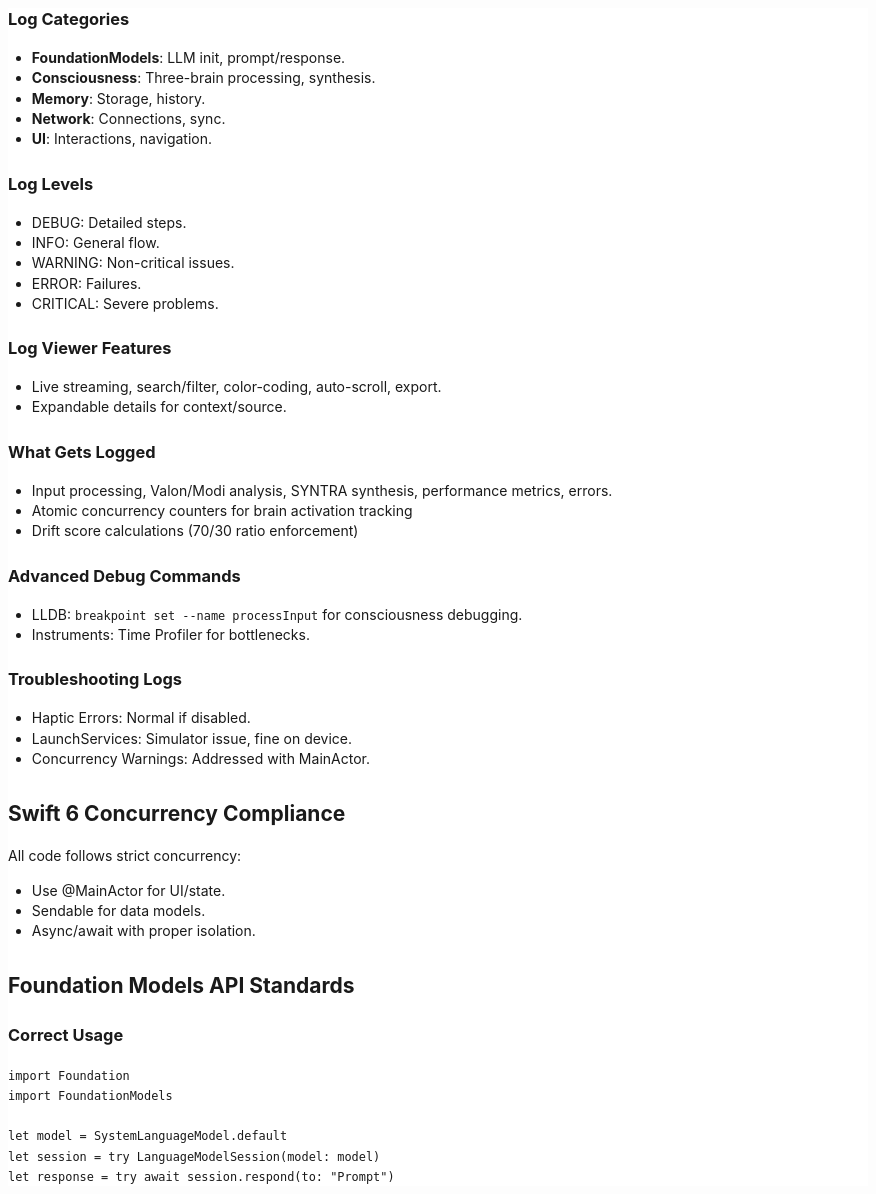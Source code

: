 ### Log Categories
- **FoundationModels**: LLM init, prompt/response.
- **Consciousness**: Three-brain processing, synthesis.
- **Memory**: Storage, history.
- **Network**: Connections, sync.
- **UI**: Interactions, navigation.

### Log Levels
- DEBUG: Detailed steps.
- INFO: General flow.
- WARNING: Non-critical issues.
- ERROR: Failures.
- CRITICAL: Severe problems.

### Log Viewer Features
- Live streaming, search/filter, color-coding, auto-scroll, export.
- Expandable details for context/source.

### What Gets Logged
- Input processing, Valon/Modi analysis, SYNTRA synthesis, performance metrics, errors.
- Atomic concurrency counters for brain activation tracking
- Drift score calculations (70/30 ratio enforcement)

### Advanced Debug Commands
- LLDB: `breakpoint set --name processInput` for consciousness debugging.
- Instruments: Time Profiler for bottlenecks.

### Troubleshooting Logs
- Haptic Errors: Normal if disabled.
- LaunchServices: Simulator issue, fine on device.
- Concurrency Warnings: Addressed with MainActor.

## Swift 6 Concurrency Compliance
All code follows strict concurrency:
- Use @MainActor for UI/state.
- Sendable for data models.
- Async/await with proper isolation.

## Foundation Models API Standards
### Correct Usage
```
import Foundation
import FoundationModels

let model = SystemLanguageModel.default
let session = try LanguageModelSession(model: model)
let response = try await session.respond(to: "Prompt")
```
